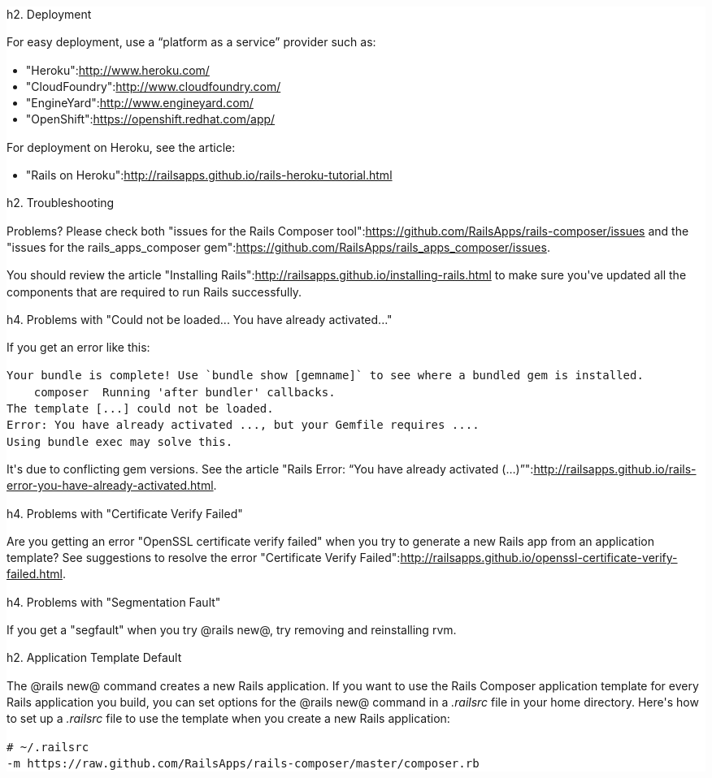 h2. Deployment

For easy deployment, use a “platform as a service” provider such as:

* "Heroku":http://www.heroku.com/
* "CloudFoundry":http://www.cloudfoundry.com/
* "EngineYard":http://www.engineyard.com/
* "OpenShift":https://openshift.redhat.com/app/

For deployment on Heroku, see the article:

* "Rails on Heroku":http://railsapps.github.io/rails-heroku-tutorial.html

h2. Troubleshooting

Problems? Please check both "issues for the Rails Composer tool":https://github.com/RailsApps/rails-composer/issues and the "issues for the rails_apps_composer gem":https://github.com/RailsApps/rails_apps_composer/issues.

You should review the article "Installing Rails":http://railsapps.github.io/installing-rails.html to make sure you've updated all the components that are required to run Rails successfully.

h4. Problems with "Could not be loaded... You have already activated..."

If you get an error like this:

<pre>
Your bundle is complete! Use `bundle show [gemname]` to see where a bundled gem is installed.
    composer  Running 'after bundler' callbacks.
The template [...] could not be loaded.
Error: You have already activated ..., but your Gemfile requires ....
Using bundle exec may solve this.
</pre>

It's due to conflicting gem versions. See the article "Rails Error: “You have already activated (…)”":http://railsapps.github.io/rails-error-you-have-already-activated.html.

h4. Problems with "Certificate Verify Failed"

Are you getting an error "OpenSSL certificate verify failed" when you try to generate a new Rails app from an application template? See suggestions to resolve the error "Certificate Verify Failed":http://railsapps.github.io/openssl-certificate-verify-failed.html.

h4. Problems with "Segmentation Fault"

If you get a "segfault" when you try @rails new@, try removing and reinstalling rvm.

h2. Application Template Default

The @rails new@ command creates a new Rails application. If you want to use the Rails Composer application template for every Rails application you build, you can set options for the @rails new@ command in a *.railsrc* file in your home directory. Here's how to set up a *.railsrc* file to use the template when you create a new Rails application:

<pre>
# ~/.railsrc
-m https://raw.github.com/RailsApps/rails-composer/master/composer.rb
</pre>
